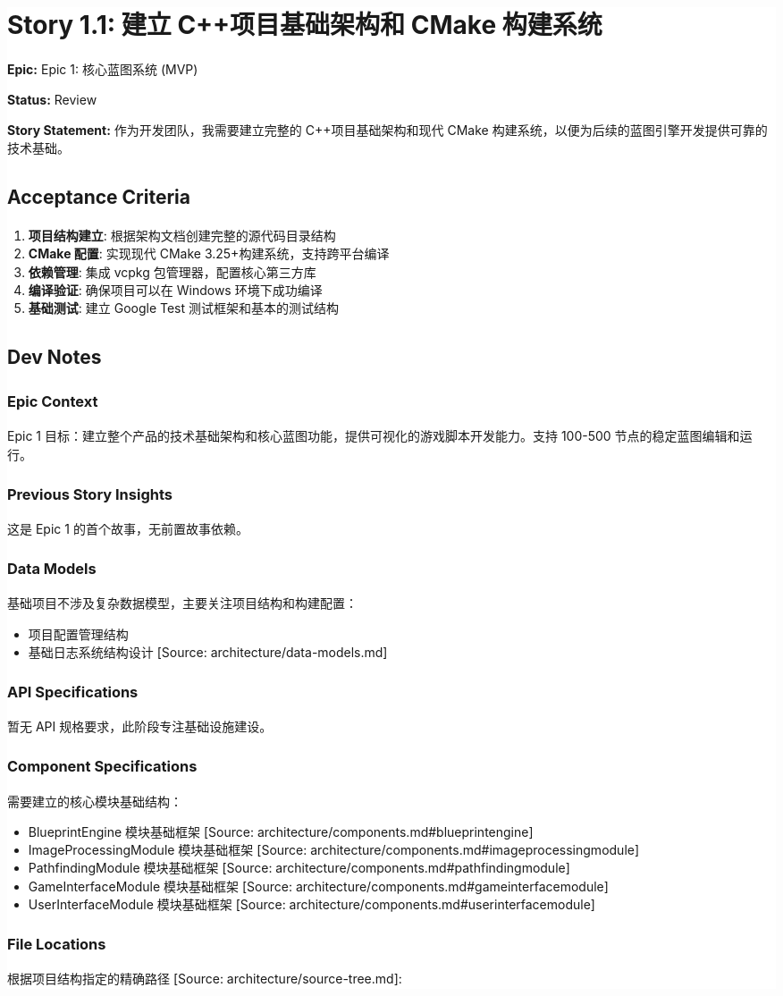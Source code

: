 # Story 1.1: 建立 C++项目基础架构和 CMake 构建系统

**Epic:** Epic 1: 核心蓝图系统 (MVP)

**Status:** Review

**Story Statement:**
作为开发团队，我需要建立完整的 C++项目基础架构和现代 CMake 构建系统，以便为后续的蓝图引擎开发提供可靠的技术基础。

## Acceptance Criteria

1. **项目结构建立**: 根据架构文档创建完整的源代码目录结构
2. **CMake 配置**: 实现现代 CMake 3.25+构建系统，支持跨平台编译
3. **依赖管理**: 集成 vcpkg 包管理器，配置核心第三方库
4. **编译验证**: 确保项目可以在 Windows 环境下成功编译
5. **基础测试**: 建立 Google Test 测试框架和基本的测试结构

## Dev Notes

### **Epic Context**

Epic 1 目标：建立整个产品的技术基础架构和核心蓝图功能，提供可视化的游戏脚本开发能力。支持 100-500 节点的稳定蓝图编辑和运行。

### **Previous Story Insights**

这是 Epic 1 的首个故事，无前置故事依赖。

### **Data Models**

基础项目不涉及复杂数据模型，主要关注项目结构和构建配置：

- 项目配置管理结构
- 基础日志系统结构设计
  [Source: architecture/data-models.md]

### **API Specifications**

暂无 API 规格要求，此阶段专注基础设施建设。

### **Component Specifications**

需要建立的核心模块基础结构：

- BlueprintEngine 模块基础框架 [Source: architecture/components.md#blueprintengine]
- ImageProcessingModule 模块基础框架 [Source: architecture/components.md#imageprocessingmodule]
- PathfindingModule 模块基础框架 [Source: architecture/components.md#pathfindingmodule]
- GameInterfaceModule 模块基础框架 [Source: architecture/components.md#gameinterfacemodule]
- UserInterfaceModule 模块基础框架 [Source: architecture/components.md#userinterfacemodule]

### **File Locations**

根据项目结构指定的精确路径 [Source: architecture/source-tree.md]:
